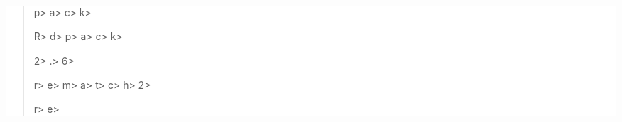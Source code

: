 > p>
> a>
> c>
> k>
>  >
>  >
>  >
>  >
>  >
>  >
>  >
>  >
>  >
>  >
>  >
>  >
>  >
>  >
>  >
>  >
>  >
> R>
> d>
> p>
> a>
> c>
> k>
>  >
>  >
>  >
>  >
>  >
>  >
>  >
>  >
> 2>
> .>
> 6>
> 
>
>  >
> r>
> e>
> m>
> a>
> t>
> c>
> h>
> 2>
>  >
>  >
>  >
>  >
>  >
>  >
>  >
>  >
>  >
>  >
>  >
>  >
>  >
> r>
> e>